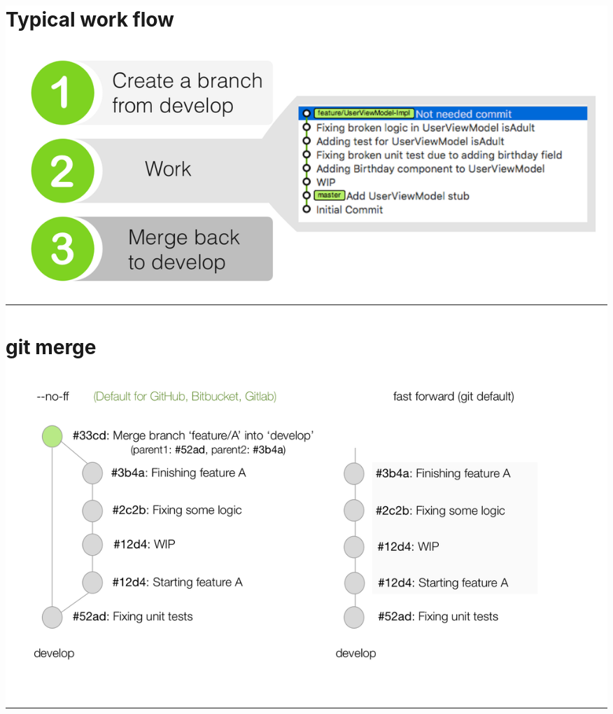 
# Typical work flow

![inline](images/diagram-typical-flow.png)

---

# git merge

![inline](images/diagram-merging.png)

---